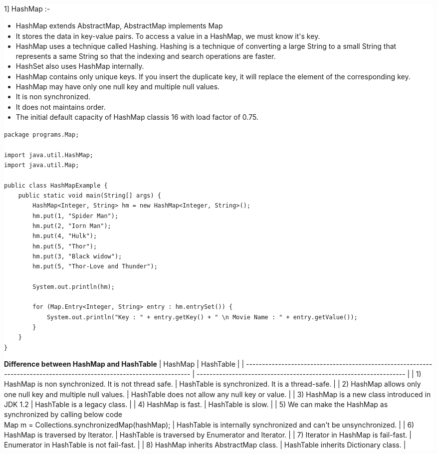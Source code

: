 1] HashMap :-
- HashMap extends AbstractMap, AbstractMap implements Map
- It stores the data in key-value pairs. To access a value in a HashMap, we must know it's key.
- HashMap uses a technique called Hashing. Hashing is a technique of converting a large String to a small String that represents a  same String so that the indexing and search operations are faster.
- HashSet also uses HashMap internally.
- HashMap contains only unique keys. If you insert the duplicate key, it will replace the element of the corresponding key.
- HashMap may have only one null key and multiple null values.
- It is non synchronized.
- It does not maintains order.
- The initial default capacity of HashMap classis 16 with load factor of 0.75.

```
package programs.Map;

import java.util.HashMap;
import java.util.Map;

public class HashMapExample {
    public static void main(String[] args) {
        HashMap<Integer, String> hm = new HashMap<Integer, String>();
        hm.put(1, "Spider Man");
        hm.put(2, "Iorn Man");
        hm.put(4, "Hulk");
        hm.put(5, "Thor");
        hm.put(3, "Black widow");
        hm.put(5, "Thor-Love and Thunder");

        System.out.println(hm);

        for (Map.Entry<Integer, String> entry : hm.entrySet()) {
            System.out.println("Key : " + entry.getKey() + " \n Movie Name : " + entry.getValue());
        }
    }
}

```
**Difference between HashMap and HashTable**
| HashMap                                                                                                              | HashTable                                                         |
| -------------------------------------------------------------------------------------------------------------------- | ----------------------------------------------------------------- |
| 1) HashMap is non synchronized. It is not thread safe.                                                               | HashTable is synchronized. It is a thread-safe.                   |
| 2) HashMap allows only one null key and multiple null values.                                                        | HashTable does not allow any null key or value.                   |
| 3) HashMap is a new class introduced in JDK 1.2                                                                      | HashTable is a legacy class.                                      |
| 4) HashMap is fast.                                                                                                  | HashTable is slow.                                                |
| 5) We can make the HashMap as synchronized by calling below code </br> Map m = Collections.synchronizedMap(hashMap); | HashTable is internally synchronized and can't be unsynchronized. |
| 6) HashMap is traversed by Iterator.                                                                                 | HashTable is traversed by Enumerator and Iterator.                |
| 7) Iterator in HashMap is fail-fast.                                                                                 | Enumerator in HashTable is not fail-fast.                         |
| 8) HashMap inherits AbstractMap class.                                                                               | HashTable inherits Dictionary class.                              |
